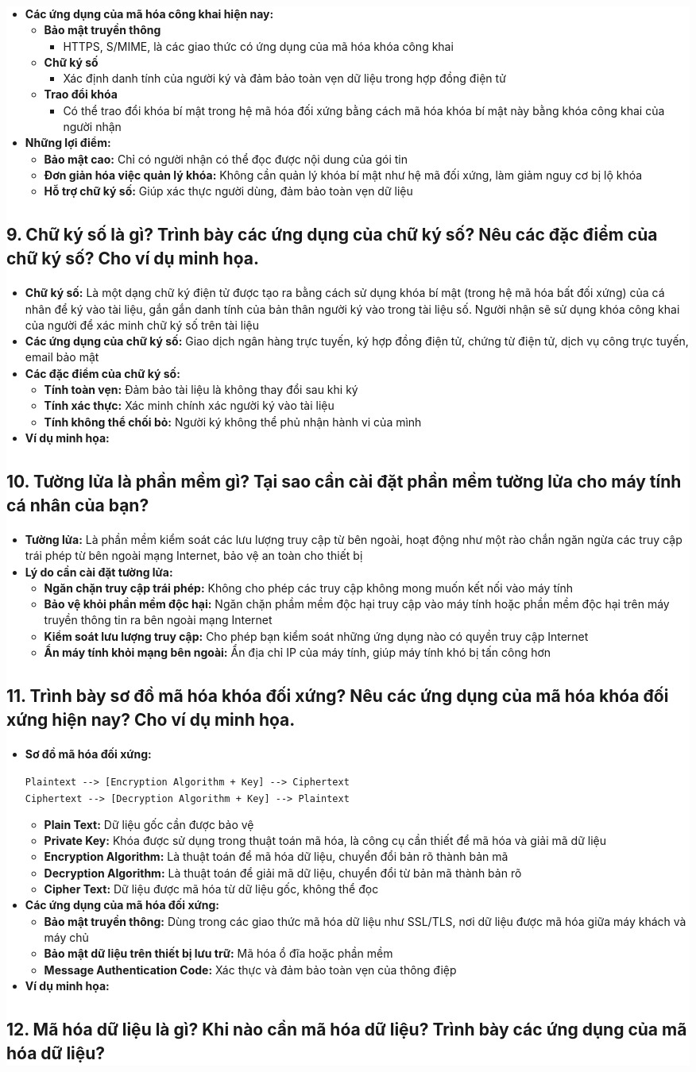 - **Các ứng dụng của mã hóa công khai hiện nay:**
	- **Bảo mật truyền thông**
		- HTTPS, S/MIME, là các giao thức có ứng dụng của mã hóa khóa công khai
	- **Chữ ký số**
		- Xác định danh tính của người ký và đảm bảo toàn vẹn dữ liệu trong hợp đồng điện tử
	- **Trao đổi khóa**
		- Có thể trao đổi khóa bí mật trong hệ mã hóa đối xứng bằng cách mã hóa khóa bí mật này bằng khóa công khai của người nhận
- **Những lợi điểm:**
	- **Bảo mật cao:** Chỉ có người nhận có thể đọc được nội dung của gói tin
	- **Đơn giản hóa việc quản lý khóa:** Không cần quản lý khóa bí mật như hệ mã đối xứng, làm giảm nguy cơ bị lộ khóa
	- **Hỗ trợ chữ ký số:** Giúp xác thực người dùng, đảm bảo toàn vẹn dữ liệu
## 9. Chữ ký số là gì? Trình bày các ứng dụng của chữ ký số? Nêu các đặc điểm của chữ ký số? Cho ví dụ minh họa. 
- **Chữ ký số:** Là một dạng chữ ký điện tử được tạo ra bằng cách sử dụng khóa bí mật (trong hệ mã hóa bất đối xứng) của cá nhân để ký vào tài liệu, gắn gắn danh tính của bản thân người ký vào trong tài liệu số. Người nhận sẽ sử dụng khóa công khai của người để xác minh chữ ký số trên tài liệu
- **Các ứng dụng của chữ ký số:** Giao dịch ngân hàng trực tuyến, ký hợp đồng điện tử, chứng từ điện tử, dịch vụ công trực tuyến, email bảo mật
- **Các đặc điểm của chữ ký số:**
	- **Tính toàn vẹn:** Đảm bảo tài liệu là không thay đổi sau khi ký
	- **Tính xác thực:** Xác minh chính xác người ký vào tài liệu
	- **Tính không thể chối bỏ:** Người ký không thể phủ nhận hành vi của mình
- **Ví dụ minh họa:**
## 10. Tường lửa là phần mềm gì? Tại sao cần cài đặt phần mềm tường lửa cho máy tính cá nhân của bạn? 
- **Tường lửa:** Là phần mềm kiểm soát các lưu lượng truy cập từ bên ngoài, hoạt động như một rào chắn ngăn ngừa các truy cập trái phép từ bên ngoài mạng Internet, bảo vệ an toàn cho thiết bị
- **Lý do cần cài đặt tường lửa:**
	- **Ngăn chặn truy cập trái phép:** Không cho phép các truy cập không mong muốn kết nối vào máy tính
	- **Bảo vệ khỏi phần mềm độc hại:** Ngăn chặn phầm mềm độc hại truy cập vào máy tính hoặc phần mềm độc hại trên máy truyền thông tin ra bên ngoài mạng Internet
	- **Kiểm soát lưu lượng truy cập:** Cho phép bạn kiểm soát những ứng dụng nào có quyền truy cập Internet
	- **Ẩn máy tính khỏi mạng bên ngoài:** Ẩn địa chỉ IP của máy tính, giúp máy tính khó bị tấn công hơn
## 11. Trình bày sơ đồ mã hóa khóa đối xứng? Nêu các ứng dụng của mã hóa khóa đối xứng hiện nay? Cho ví dụ minh họa. 
- **Sơ đồ mã hóa đối xứng:**
	```
	Plaintext --> [Encryption Algorithm + Key] --> Ciphertext  
	Ciphertext --> [Decryption Algorithm + Key] --> Plaintext
	```
	- **Plain Text:** Dữ liệu gốc cần được bảo vệ
	- **Private Key:** Khóa được sử dụng trong thuật toán mã hóa, là công cụ cần thiết để mã hóa và giải mã dữ liệu
	- **Encryption Algorithm:** Là thuật toán để mã hóa dữ liệu, chuyển đổi bản rõ thành bản mã
	- **Decryption Algorithm:** Là thuật toán để giải mã dữ liệu, chuyển đổi từ bản mã thành bản rõ
	- **Cipher Text:** Dữ liệu được mã hóa từ dữ liệu gốc, không thể đọc
- **Các ứng dụng của mã hóa đối xứng:**
	- **Bảo mật truyền thông:** Dùng trong các giao thức mã hóa dữ liệu như SSL/TLS, nơi dữ liệu được mã hóa giữa máy khách và máy chủ
	- **Bảo mật dữ liệu trên thiết bị lưu trữ:** Mã hóa ổ đĩa hoặc phần mềm
	- **Message Authentication Code:** Xác thực và đảm bảo toàn vẹn của thông điệp
- **Ví dụ minh họa:**
## 12. Mã hóa dữ liệu là gì? Khi nào cần mã hóa dữ liệu? Trình bày các ứng dụng của mã hóa dữ liệu? 